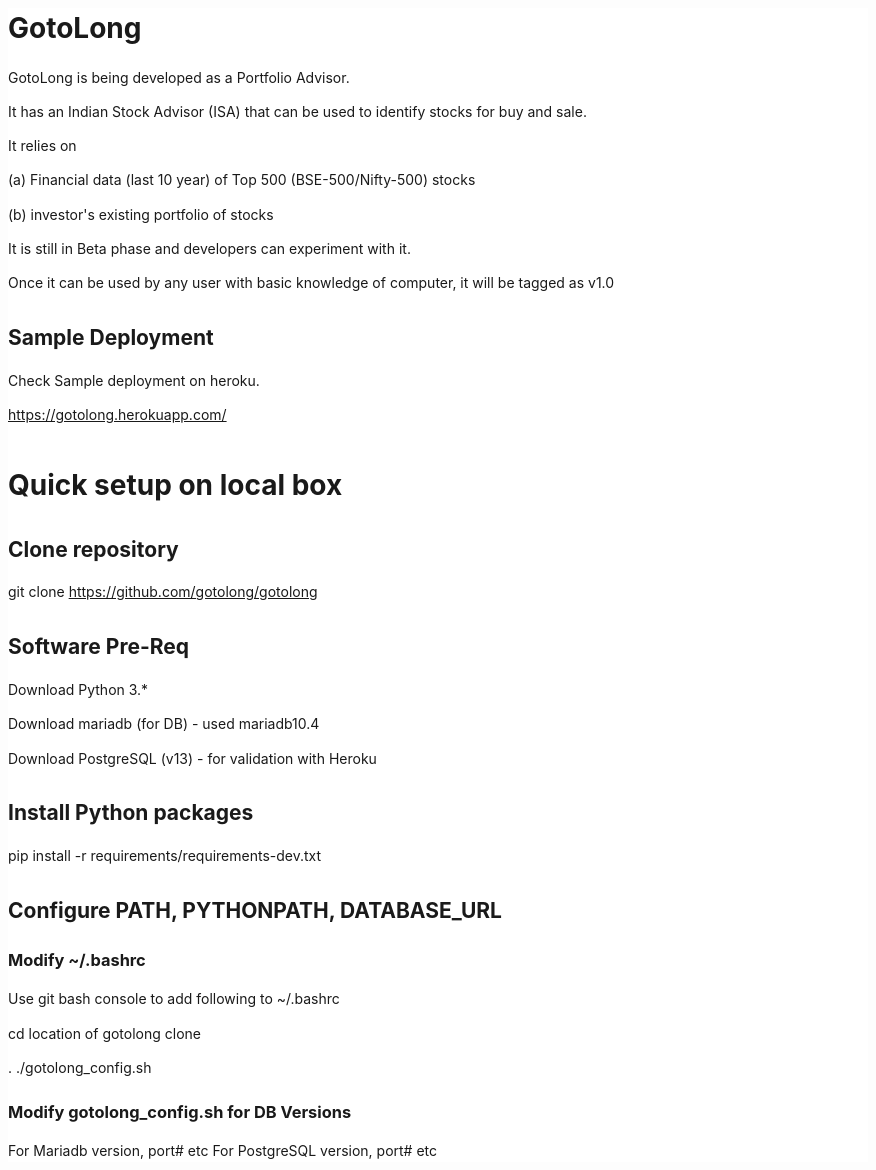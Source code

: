 # GotoLong

GotoLong is being developed as a Portfolio Advisor.

It has an Indian Stock Advisor (ISA) that can be used to identify stocks for buy and sale.

It relies on

(a) Financial data (last 10 year) of Top 500 (BSE-500/Nifty-500) stocks

(b) investor's existing portfolio of stocks

It is still in Beta phase and developers can experiment with it.

Once it can be used by any user with basic knowledge of computer, it will be tagged as v1.0

## Sample Deployment

Check Sample deployment on heroku.

https://gotolong.herokuapp.com/

# Quick setup on local box

## Clone repository

git clone https://github.com/gotolong/gotolong

## Software  Pre-Req

Download Python 3.*

Download mariadb (for DB) - used mariadb10.4

Download PostgreSQL (v13) - for validation with Heroku

## Install Python packages

pip install -r requirements/requirements-dev.txt

## Configure PATH, PYTHONPATH, DATABASE_URL

### Modify ~/.bashrc
Use git bash console to add following to ~/.bashrc

cd location of gotolong clone

. ./gotolong_config.sh
  
### Modify gotolong_config.sh for DB Versions

For Mariadb version, port# etc
For PostgreSQL version, port# etc
